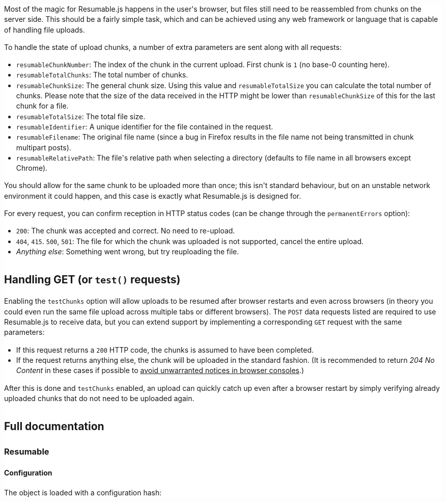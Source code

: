 Most of the magic for Resumable.js happens in the user's browser, but files still need to be reassembled from chunks on the server side. This should be a fairly simple task, which and can be achieved using any web framework or language that is capable of handling file uploads.

To handle the state of upload chunks, a number of extra parameters are sent along with all requests:

- `resumableChunkNumber`: The index of the chunk in the current upload. First chunk is `1` (no base-0 counting here).
- `resumableTotalChunks`: The total number of chunks.
- `resumableChunkSize`: The general chunk size. Using this value and `resumableTotalSize` you can calculate the total number of chunks. Please note that the size of the data received in the HTTP might be lower than `resumableChunkSize` of this for the last chunk for a file.
- `resumableTotalSize`: The total file size.
- `resumableIdentifier`: A unique identifier for the file contained in the request.
- `resumableFilename`: The original file name (since a bug in Firefox results in the file name not being transmitted in chunk multipart posts).
- `resumableRelativePath`: The file's relative path when selecting a directory (defaults to file name in all browsers except Chrome).

You should allow for the same chunk to be uploaded more than once; this isn't standard behaviour, but on an unstable network environment it could happen, and this case is exactly what Resumable.js is designed for.

For every request, you can confirm reception in HTTP status codes (can be change through the `permanentErrors` option):

- `200`: The chunk was accepted and correct. No need to re-upload.
- `404`, `415`. `500`, `501`: The file for which the chunk was uploaded is not supported, cancel the entire upload.
- _Anything else_: Something went wrong, but try reuploading the file.

## Handling GET (or `test()` requests)

Enabling the `testChunks` option will allow uploads to be resumed after browser restarts and even across browsers (in theory you could even run the same file upload across multiple tabs or different browsers). The `POST` data requests listed are required to use Resumable.js to receive data, but you can extend support by implementing a corresponding `GET` request with the same parameters:

- If this request returns a `200` HTTP code, the chunks is assumed to have been completed.
- If the request returns anything else, the chunk will be uploaded in the standard fashion. (It is recommended to return _204 No Content_ in these cases if possible to [avoid unwarranted notices in browser consoles](https://github.com/23/resumable.js/issues/160).)

After this is done and `testChunks` enabled, an upload can quickly catch up even after a browser restart by simply verifying already uploaded chunks that do not need to be uploaded again.

## Full documentation

### Resumable

#### Configuration

The object is loaded with a configuration hash:
